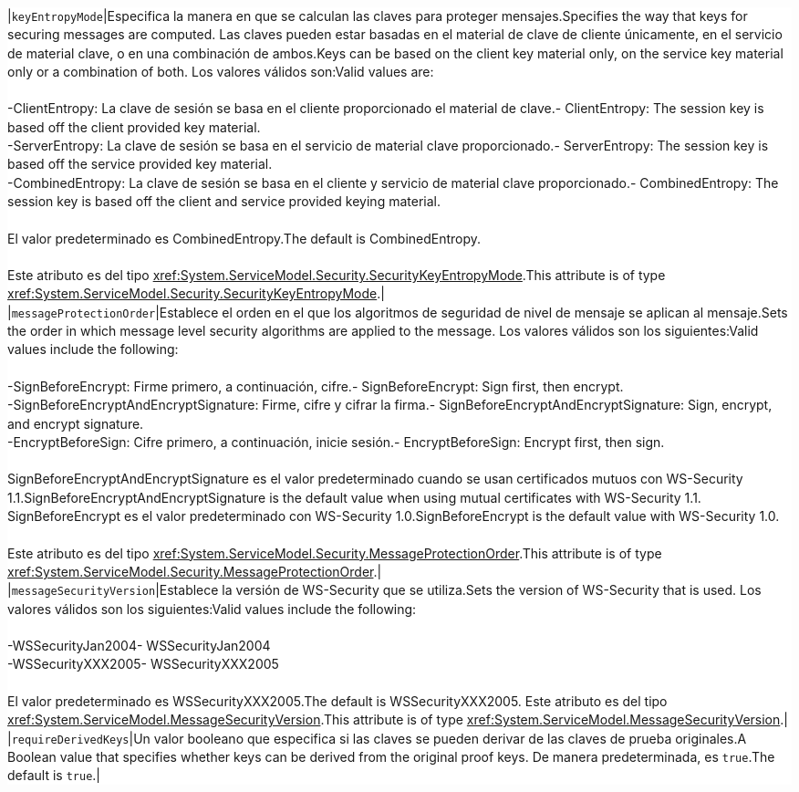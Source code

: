 |`keyEntropyMode`|<span data-ttu-id="e9749-133">Especifica la manera en que se calculan las claves para proteger mensajes.</span><span class="sxs-lookup"><span data-stu-id="e9749-133">Specifies the way that keys for securing messages are computed.</span></span> <span data-ttu-id="e9749-134">Las claves pueden estar basadas en el material de clave de cliente únicamente, en el servicio de material clave, o en una combinación de ambos.</span><span class="sxs-lookup"><span data-stu-id="e9749-134">Keys can be based on the client key material only, on the service key material only or a combination of both.</span></span> <span data-ttu-id="e9749-135">Los valores válidos son:</span><span class="sxs-lookup"><span data-stu-id="e9749-135">Valid values are:</span></span><br /><br /> <span data-ttu-id="e9749-136">-ClientEntropy: La clave de sesión se basa en el cliente proporcionado el material de clave.</span><span class="sxs-lookup"><span data-stu-id="e9749-136">-   ClientEntropy: The session key is based off the client provided key material.</span></span><br /><span data-ttu-id="e9749-137">-ServerEntropy: La clave de sesión se basa en el servicio de material clave proporcionado.</span><span class="sxs-lookup"><span data-stu-id="e9749-137">-   ServerEntropy: The session key is based off the service provided key material.</span></span><br /><span data-ttu-id="e9749-138">-CombinedEntropy: La clave de sesión se basa en el cliente y servicio de material clave proporcionado.</span><span class="sxs-lookup"><span data-stu-id="e9749-138">-   CombinedEntropy: The session key is based off the client and service provided keying material.</span></span><br /><br /> <span data-ttu-id="e9749-139">El valor predeterminado es CombinedEntropy.</span><span class="sxs-lookup"><span data-stu-id="e9749-139">The default is CombinedEntropy.</span></span><br /><br /> <span data-ttu-id="e9749-140">Este atributo es del tipo <xref:System.ServiceModel.Security.SecurityKeyEntropyMode>.</span><span class="sxs-lookup"><span data-stu-id="e9749-140">This attribute is of type <xref:System.ServiceModel.Security.SecurityKeyEntropyMode>.</span></span>|  
|`messageProtectionOrder`|<span data-ttu-id="e9749-141">Establece el orden en el que los algoritmos de seguridad de nivel de mensaje se aplican al mensaje.</span><span class="sxs-lookup"><span data-stu-id="e9749-141">Sets the order in which message level security algorithms are applied to the message.</span></span> <span data-ttu-id="e9749-142">Los valores válidos son los siguientes:</span><span class="sxs-lookup"><span data-stu-id="e9749-142">Valid values include the following:</span></span><br /><br /> <span data-ttu-id="e9749-143">-SignBeforeEncrypt: Firme primero, a continuación, cifre.</span><span class="sxs-lookup"><span data-stu-id="e9749-143">-   SignBeforeEncrypt: Sign first, then encrypt.</span></span><br /><span data-ttu-id="e9749-144">-SignBeforeEncryptAndEncryptSignature: Firme, cifre y cifrar la firma.</span><span class="sxs-lookup"><span data-stu-id="e9749-144">-   SignBeforeEncryptAndEncryptSignature: Sign, encrypt, and encrypt signature.</span></span><br /><span data-ttu-id="e9749-145">-EncryptBeforeSign: Cifre primero, a continuación, inicie sesión.</span><span class="sxs-lookup"><span data-stu-id="e9749-145">-   EncryptBeforeSign: Encrypt first, then sign.</span></span><br /><br /> <span data-ttu-id="e9749-146">SignBeforeEncryptAndEncryptSignature es el valor predeterminado cuando se usan certificados mutuos con WS-Security 1.1.</span><span class="sxs-lookup"><span data-stu-id="e9749-146">SignBeforeEncryptAndEncryptSignature is the default value when using mutual certificates with WS-Security 1.1.</span></span>  <span data-ttu-id="e9749-147">SignBeforeEncrypt es el valor predeterminado con WS-Security 1.0.</span><span class="sxs-lookup"><span data-stu-id="e9749-147">SignBeforeEncrypt is the default value with WS-Security 1.0.</span></span><br /><br /> <span data-ttu-id="e9749-148">Este atributo es del tipo <xref:System.ServiceModel.Security.MessageProtectionOrder>.</span><span class="sxs-lookup"><span data-stu-id="e9749-148">This attribute is of type <xref:System.ServiceModel.Security.MessageProtectionOrder>.</span></span>|  
|`messageSecurityVersion`|<span data-ttu-id="e9749-149">Establece la versión de WS-Security que se utiliza.</span><span class="sxs-lookup"><span data-stu-id="e9749-149">Sets the version of WS-Security that is used.</span></span> <span data-ttu-id="e9749-150">Los valores válidos son los siguientes:</span><span class="sxs-lookup"><span data-stu-id="e9749-150">Valid values include the following:</span></span><br /><br /> <span data-ttu-id="e9749-151">-WSSecurityJan2004</span><span class="sxs-lookup"><span data-stu-id="e9749-151">-   WSSecurityJan2004</span></span><br /><span data-ttu-id="e9749-152">-WSSecurityXXX2005</span><span class="sxs-lookup"><span data-stu-id="e9749-152">-   WSSecurityXXX2005</span></span><br /><br /> <span data-ttu-id="e9749-153">El valor predeterminado es WSSecurityXXX2005.</span><span class="sxs-lookup"><span data-stu-id="e9749-153">The default is WSSecurityXXX2005.</span></span> <span data-ttu-id="e9749-154">Este atributo es del tipo <xref:System.ServiceModel.MessageSecurityVersion>.</span><span class="sxs-lookup"><span data-stu-id="e9749-154">This attribute is of type <xref:System.ServiceModel.MessageSecurityVersion>.</span></span>|  
|`requireDerivedKeys`|<span data-ttu-id="e9749-155">Un valor booleano que especifica si las claves se pueden derivar de las claves de prueba originales.</span><span class="sxs-lookup"><span data-stu-id="e9749-155">A Boolean value that specifies whether keys can be derived from the original proof keys.</span></span> <span data-ttu-id="e9749-156">De manera predeterminada, es `true`.</span><span class="sxs-lookup"><span data-stu-id="e9749-156">The default is `true`.</span></span>|  